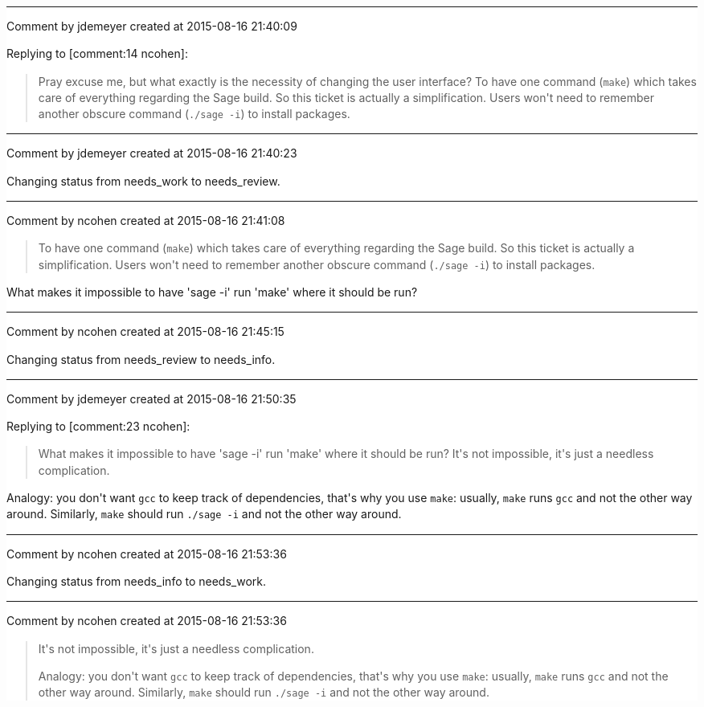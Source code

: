 
---

Comment by jdemeyer created at 2015-08-16 21:40:09

Replying to [comment:14 ncohen]:
> Pray excuse me, but what exactly is the necessity of changing the user interface?
To have one command (`make`) which takes care of everything regarding the Sage build. So this ticket is actually a simplification. Users won't need to remember another obscure command (`./sage -i`) to install packages.


---

Comment by jdemeyer created at 2015-08-16 21:40:23

Changing status from needs_work to needs_review.


---

Comment by ncohen created at 2015-08-16 21:41:08

> To have one command (`make`) which takes care of everything regarding the Sage build. So this ticket is actually a simplification. Users won't need to remember another obscure command (`./sage -i`) to install packages.

What makes it impossible to have 'sage -i' run 'make' where it should be run?


---

Comment by ncohen created at 2015-08-16 21:45:15

Changing status from needs_review to needs_info.


---

Comment by jdemeyer created at 2015-08-16 21:50:35

Replying to [comment:23 ncohen]:
> What makes it impossible to have 'sage -i' run 'make' where it should be run?
It's not impossible, it's just a needless complication.

Analogy: you don't want `gcc` to keep track of dependencies, that's why you use `make`: usually, `make` runs `gcc` and not the other way around. Similarly, `make` should run `./sage -i` and not the other way around.


---

Comment by ncohen created at 2015-08-16 21:53:36

Changing status from needs_info to needs_work.


---

Comment by ncohen created at 2015-08-16 21:53:36

> It's not impossible, it's just a needless complication.
> 
> Analogy: you don't want `gcc` to keep track of dependencies, that's why you use `make`: usually, `make` runs `gcc` and not the other way around. Similarly, `make` should run `./sage -i` and not the other way around.
